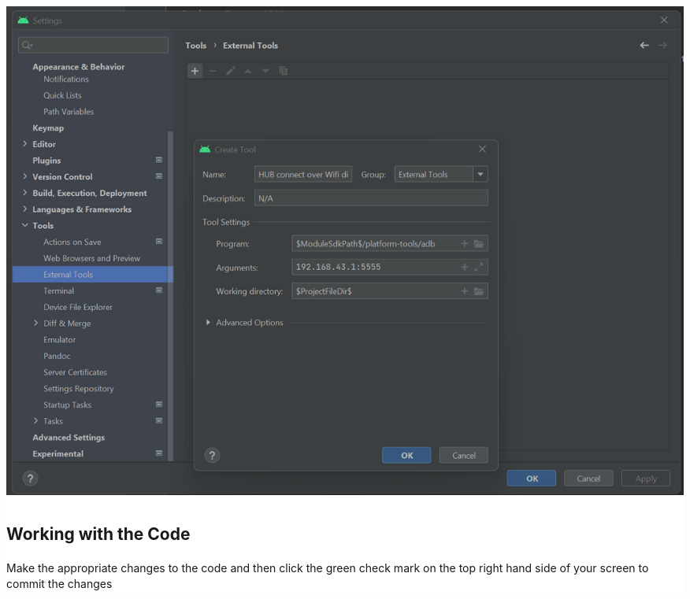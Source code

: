 ![Adb External Tool](images/AndroidStudioADBExternalTool.png)

## Working with the Code

Make the appropriate changes to the code and then click the green check mark on the top right hand side of your screen to commit the changes
